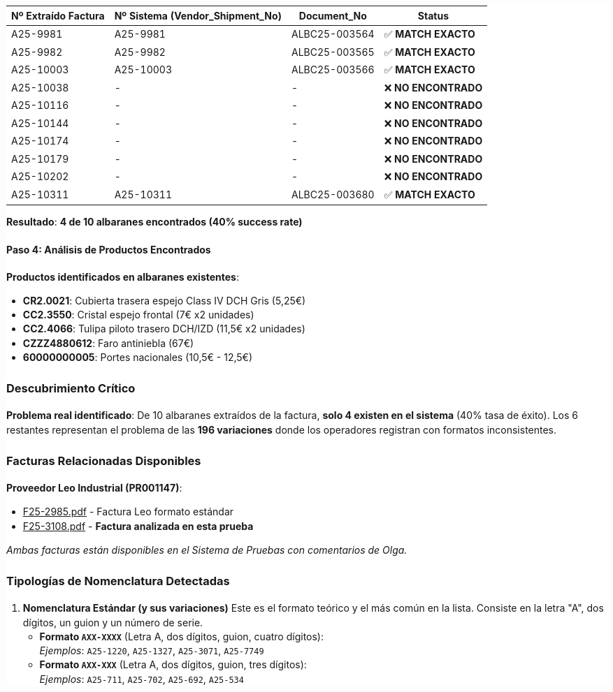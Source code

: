 | Nº Extraído Factura | Nº Sistema (Vendor_Shipment_No) | Document_No | Status |
|---------------------|----------------------------------|-------------|--------|
| A25-9981 | A25-9981 | ALBC25-003564 | ✅ **MATCH EXACTO** |
| A25-9982 | A25-9982 | ALBC25-003565 | ✅ **MATCH EXACTO** |
| A25-10003 | A25-10003 | ALBC25-003566 | ✅ **MATCH EXACTO** |
| A25-10038 | - | - | ❌ **NO ENCONTRADO** |
| A25-10116 | - | - | ❌ **NO ENCONTRADO** |
| A25-10144 | - | - | ❌ **NO ENCONTRADO** |
| A25-10174 | - | - | ❌ **NO ENCONTRADO** |
| A25-10179 | - | - | ❌ **NO ENCONTRADO** |
| A25-10202 | - | - | ❌ **NO ENCONTRADO** |
| A25-10311 | A25-10311 | ALBC25-003680 | ✅ **MATCH EXACTO** |

**Resultado**: **4 de 10 albaranes encontrados (40% success rate)**

#### **Paso 4: Análisis de Productos Encontrados**
**Productos identificados en albaranes existentes**:
- **CR2.0021**: Cubierta trasera espejo Class IV DCH Gris (5,25€)
- **CC2.3550**: Cristal espejo frontal (7€ x2 unidades)  
- **CC2.4066**: Tulipa piloto trasero DCH/IZD (11,5€ x2 unidades)
- **CZZZ4880612**: Faro antiniebla (67€)
- **60000000005**: Portes nacionales (10,5€ - 12,5€)

### Descubrimiento Crítico
**Problema real identificado**: De 10 albaranes extraídos de la factura, **solo 4 existen en el sistema** (40% tasa de éxito). Los 6 restantes representan el problema de las **196 variaciones** donde los operadores registran con formatos inconsistentes.

### Facturas Relacionadas Disponibles
**Proveedor Leo Industrial (PR001147)**:
- [F25-2985.pdf](/assets/F25-2985.pdf) - Factura Leo formato estándar
- [F25-3108.pdf](/assets/F25-3108.pdf) - **Factura analizada en esta prueba**

*Ambas facturas están disponibles en el Sistema de Pruebas con comentarios de Olga.*

### Tipologías de Nomenclatura Detectadas

1. **Nomenclatura Estándar (y sus variaciones)**
   Este es el formato teórico y el más común en la lista. Consiste en la letra "A", dos dígitos, un guion y un número de serie.
   - **Formato `AXX-XXXX`** (Letra A, dos dígitos, guion, cuatro dígitos):  
     _Ejemplos_: `A25-1220`, `A25-1327`, `A25-3071`, `A25-7749`
   - **Formato `AXX-XXX`** (Letra A, dos dígitos, guion, tres dígitos):  
     _Ejemplos_: `A25-711`, `A25-702`, `A25-692`, `A25-534`
